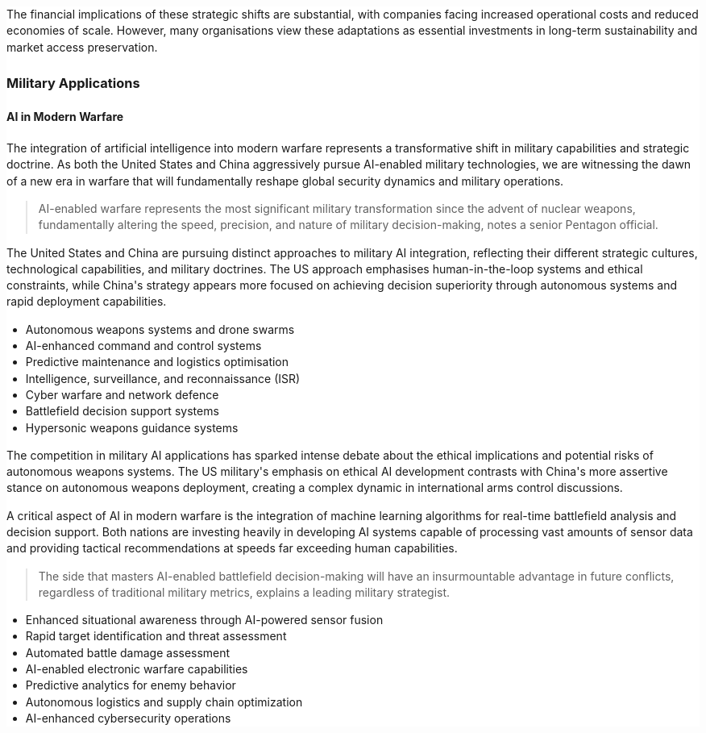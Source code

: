 The financial implications of these strategic shifts are substantial, with companies facing increased operational costs and reduced economies of scale. However, many organisations view these adaptations as essential investments in long-term sustainability and market access preservation.



### <a name="military-applications"></a>Military Applications

#### <a name="ai-in-modern-warfare"></a>AI in Modern Warfare

The integration of artificial intelligence into modern warfare represents a transformative shift in military capabilities and strategic doctrine. As both the United States and China aggressively pursue AI-enabled military technologies, we are witnessing the dawn of a new era in warfare that will fundamentally reshape global security dynamics and military operations.

> AI-enabled warfare represents the most significant military transformation since the advent of nuclear weapons, fundamentally altering the speed, precision, and nature of military decision-making, notes a senior Pentagon official.

The United States and China are pursuing distinct approaches to military AI integration, reflecting their different strategic cultures, technological capabilities, and military doctrines. The US approach emphasises human-in-the-loop systems and ethical constraints, while China's strategy appears more focused on achieving decision superiority through autonomous systems and rapid deployment capabilities.

- Autonomous weapons systems and drone swarms
- AI-enhanced command and control systems
- Predictive maintenance and logistics optimisation
- Intelligence, surveillance, and reconnaissance (ISR)
- Cyber warfare and network defence
- Battlefield decision support systems
- Hypersonic weapons guidance systems

The competition in military AI applications has sparked intense debate about the ethical implications and potential risks of autonomous weapons systems. The US military's emphasis on ethical AI development contrasts with China's more assertive stance on autonomous weapons deployment, creating a complex dynamic in international arms control discussions.

A critical aspect of AI in modern warfare is the integration of machine learning algorithms for real-time battlefield analysis and decision support. Both nations are investing heavily in developing AI systems capable of processing vast amounts of sensor data and providing tactical recommendations at speeds far exceeding human capabilities.

> The side that masters AI-enabled battlefield decision-making will have an insurmountable advantage in future conflicts, regardless of traditional military metrics, explains a leading military strategist.

- Enhanced situational awareness through AI-powered sensor fusion
- Rapid target identification and threat assessment
- Automated battle damage assessment
- AI-enabled electronic warfare capabilities
- Predictive analytics for enemy behavior
- Autonomous logistics and supply chain optimization
- AI-enhanced cybersecurity operations

